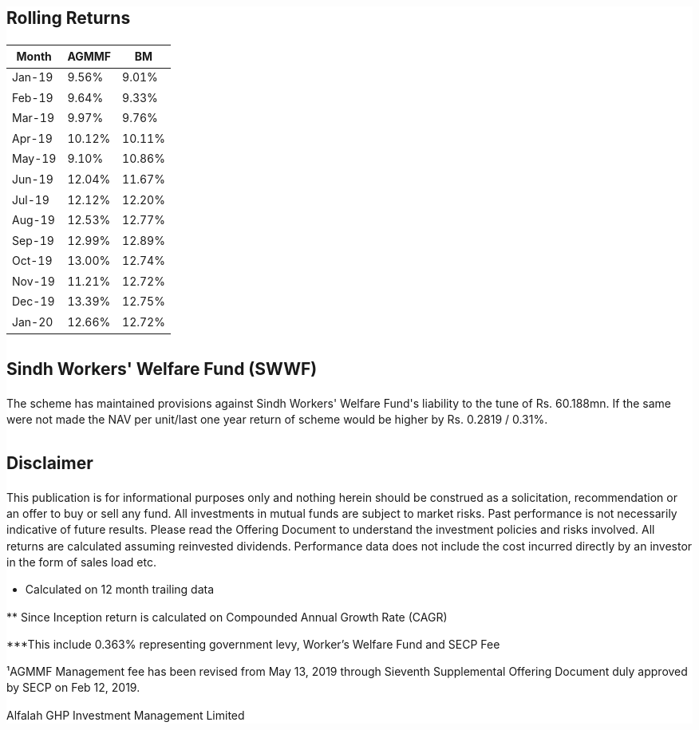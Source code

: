 ## Rolling Returns

| Month  | AGMMF  | BM     |
| ------ | ------ | ------ |
| Jan-19 | 9.56%  | 9.01%  |
| Feb-19 | 9.64%  | 9.33%  |
| Mar-19 | 9.97%  | 9.76%  |
| Apr-19 | 10.12% | 10.11% |
| May-19 | 9.10%  | 10.86% |
| Jun-19 | 12.04% | 11.67% |
| Jul-19 | 12.12% | 12.20% |
| Aug-19 | 12.53% | 12.77% |
| Sep-19 | 12.99% | 12.89% |
| Oct-19 | 13.00% | 12.74% |
| Nov-19 | 11.21% | 12.72% |
| Dec-19 | 13.39% | 12.75% |
| Jan-20 | 12.66% | 12.72% |

## Sindh Workers' Welfare Fund (SWWF)

The scheme has maintained provisions against Sindh Workers' Welfare Fund's liability to the tune of Rs. 60.188mn. If the same were not made the NAV per unit/last one year return of scheme would be higher by Rs. 0.2819 / 0.31%.

## Disclaimer

This publication is for informational purposes only and nothing herein should be construed as a solicitation, recommendation or an offer to buy or sell any fund. All investments in mutual funds are subject to market risks. Past performance is not necessarily indicative of future results. Please read the Offering Document to understand the investment policies and risks involved. All returns are calculated assuming reinvested dividends. Performance data does not include the cost incurred directly by an investor in the form of sales load etc.

- Calculated on 12 month trailing data

\*\* Since Inception return is calculated on Compounded Annual Growth Rate (CAGR)

\*\*\*This include 0.363% representing government levy, Worker’s Welfare Fund and SECP Fee

¹AGMMF Management fee has been revised from May 13, 2019 through Sieventh Supplemental Offering Document duly approved by SECP on Feb 12, 2019.

Alfalah GHP Investment Management Limited
